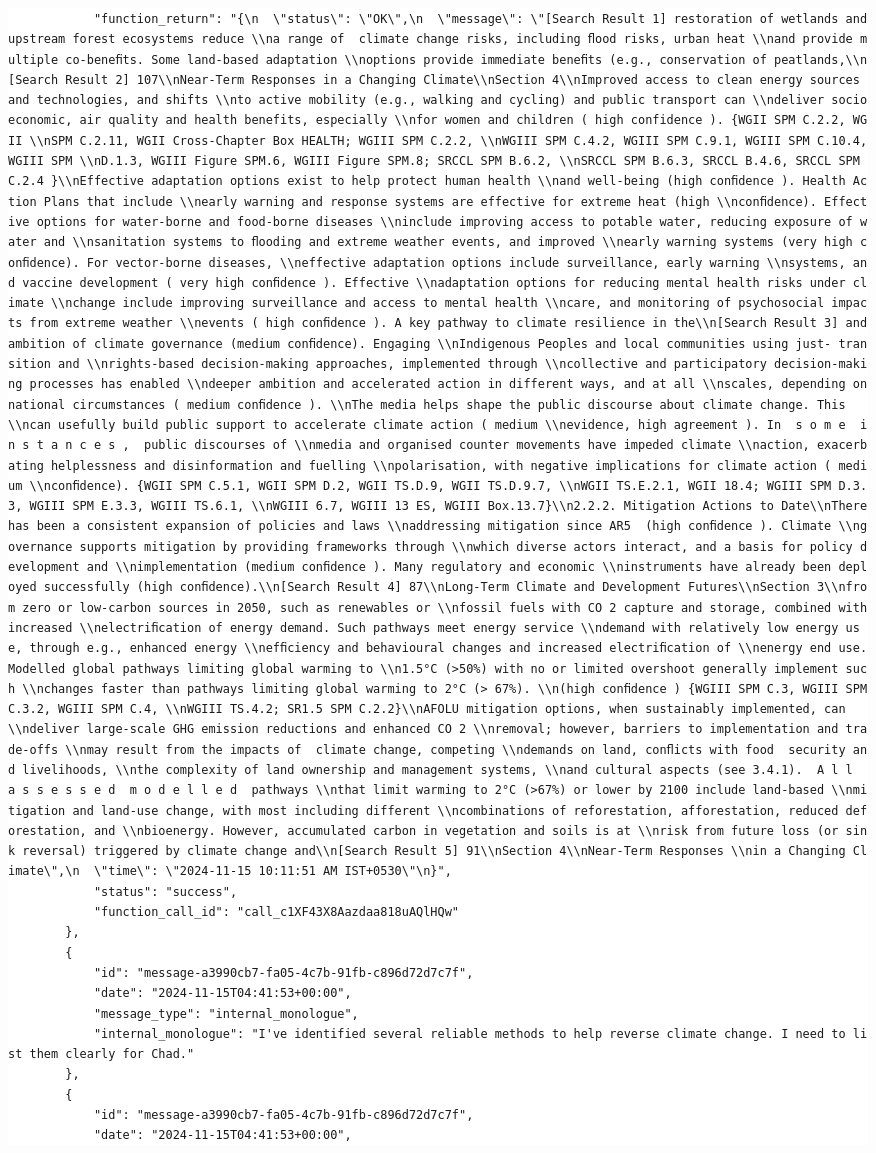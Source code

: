                 "function_return": "{\n  \"status\": \"OK\",\n  \"message\": \"[Search Result 1] restoration of wetlands and upstream forest ecosystems reduce \\na range of  climate change risks, including ﬂood risks, urban heat \\nand provide multiple co-beneﬁts. Some land-based adaptation \\noptions provide immediate beneﬁts (e.g., conservation of peatlands,\\n[Search Result 2] 107\\nNear-Term Responses in a Changing Climate\\nSection 4\\nImproved access to clean energy sources and technologies, and shifts \\nto active mobility (e.g., walking and cycling) and public transport can \\ndeliver socioeconomic, air quality and health benefits, especially \\nfor women and children ( high confidence ). {WGII SPM C.2.2, WGII \\nSPM C.2.11, WGII Cross-Chapter Box HEALTH; WGIII SPM C.2.2, \\nWGIII SPM C.4.2, WGIII SPM C.9.1, WGIII SPM C.10.4, WGIII SPM \\nD.1.3, WGIII Figure SPM.6, WGIII Figure SPM.8; SRCCL SPM B.6.2, \\nSRCCL SPM B.6.3, SRCCL B.4.6, SRCCL SPM C.2.4 }\\nEffective adaptation options exist to help protect human health \\nand well-being (high conﬁdence ). Health Action Plans that include \\nearly warning and response systems are effective for extreme heat (high \\nconﬁdence). Effective options for water-borne and food-borne diseases \\ninclude improving access to potable water, reducing exposure of water and \\nsanitation systems to ﬂooding and extreme weather events, and improved \\nearly warning systems (very high conﬁdence). For vector-borne diseases, \\neffective adaptation options include surveillance, early warning \\nsystems, and vaccine development ( very high conﬁdence ). Effective \\nadaptation options for reducing mental health risks under climate \\nchange include improving surveillance and access to mental health \\ncare, and monitoring of psychosocial impacts from extreme weather \\nevents ( high conﬁdence ). A key pathway to climate resilience in the\\n[Search Result 3] and ambition of climate governance (medium conﬁdence). Engaging \\nIndigenous Peoples and local communities using just- transition and \\nrights-based decision-making approaches, implemented through \\ncollective and participatory decision-making processes has enabled \\ndeeper ambition and accelerated action in different ways, and at all \\nscales, depending on national circumstances ( medium conﬁdence ). \\nThe media helps shape the public discourse about climate change. This \\ncan usefully build public support to accelerate climate action ( medium \\nevidence, high agreement ). In  s o m e  i n s t a n c e s ,  public discourses of \\nmedia and organised counter movements have impeded climate \\naction, exacerbating helplessness and disinformation and fuelling \\npolarisation, with negative implications for climate action ( medium \\nconﬁdence). {WGII SPM C.5.1, WGII SPM D.2, WGII TS.D.9, WGII TS.D.9.7, \\nWGII TS.E.2.1, WGII 18.4; WGIII SPM D.3.3, WGIII SPM E.3.3, WGIII TS.6.1, \\nWGIII 6.7, WGIII 13 ES, WGIII Box.13.7}\\n2.2.2. Mitigation Actions to Date\\nThere has been a consistent expansion of policies and laws \\naddressing mitigation since AR5  (high conﬁdence ). Climate \\ngovernance supports mitigation by providing frameworks through \\nwhich diverse actors interact, and a basis for policy development and \\nimplementation (medium conﬁdence ). Many regulatory and economic \\ninstruments have already been deployed successfully (high conﬁdence).\\n[Search Result 4] 87\\nLong-Term Climate and Development Futures\\nSection 3\\nfrom zero or low-carbon sources in 2050, such as renewables or \\nfossil fuels with CO 2 capture and storage, combined with increased \\nelectriﬁcation of energy demand. Such pathways meet energy service \\ndemand with relatively low energy use, through e.g., enhanced energy \\nefﬁciency and behavioural changes and increased electriﬁcation of \\nenergy end use. Modelled global pathways limiting global warming to \\n1.5°C (>50%) with no or limited overshoot generally implement such \\nchanges faster than pathways limiting global warming to 2°C (> 67%). \\n(high conﬁdence ) {WGIII SPM C.3, WGIII SPM C.3.2, WGIII SPM C.4, \\nWGIII TS.4.2; SR1.5 SPM C.2.2}\\nAFOLU mitigation options, when sustainably implemented, can \\ndeliver large-scale GHG emission reductions and enhanced CO 2 \\nremoval; however, barriers to implementation and trade-offs \\nmay result from the impacts of  climate change, competing \\ndemands on land, conﬂicts with food  security and livelihoods, \\nthe complexity of land ownership and management systems, \\nand cultural aspects (see 3.4.1).  A l l  a s s e s s e d  m o d e l l e d  pathways \\nthat limit warming to 2°C (>67%) or lower by 2100 include land-based \\nmitigation and land-use change, with most including different \\ncombinations of reforestation, afforestation, reduced deforestation, and \\nbioenergy. However, accumulated carbon in vegetation and soils is at \\nrisk from future loss (or sink reversal) triggered by climate change and\\n[Search Result 5] 91\\nSection 4\\nNear-Term Responses \\nin a Changing Climate\",\n  \"time\": \"2024-11-15 10:11:51 AM IST+0530\"\n}",
                "status": "success",
                "function_call_id": "call_c1XF43X8Aazdaa818uAQlHQw"
            },
            {
                "id": "message-a3990cb7-fa05-4c7b-91fb-c896d72d7c7f",
                "date": "2024-11-15T04:41:53+00:00",
                "message_type": "internal_monologue",
                "internal_monologue": "I've identified several reliable methods to help reverse climate change. I need to list them clearly for Chad."
            },
            {
                "id": "message-a3990cb7-fa05-4c7b-91fb-c896d72d7c7f",
                "date": "2024-11-15T04:41:53+00:00",